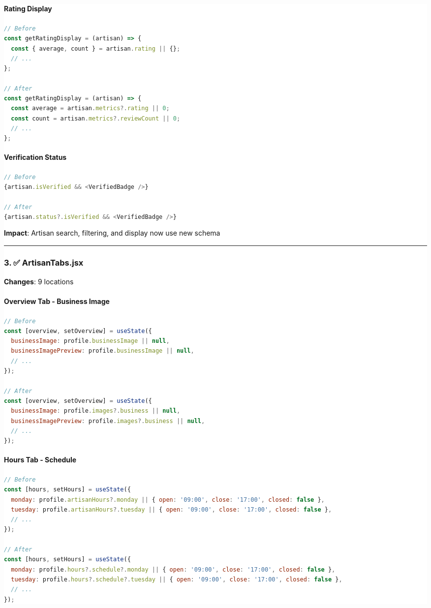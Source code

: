 #### Rating Display
```javascript
// Before
const getRatingDisplay = (artisan) => {
  const { average, count } = artisan.rating || {};
  // ...
};

// After
const getRatingDisplay = (artisan) => {
  const average = artisan.metrics?.rating || 0;
  const count = artisan.metrics?.reviewCount || 0;
  // ...
};
```

#### Verification Status
```javascript
// Before
{artisan.isVerified && <VerifiedBadge />}

// After
{artisan.status?.isVerified && <VerifiedBadge />}
```

**Impact**: Artisan search, filtering, and display now use new schema

---

### 3. ✅ ArtisanTabs.jsx
**Changes**: 9 locations

#### Overview Tab - Business Image
```javascript
// Before
const [overview, setOverview] = useState({
  businessImage: profile.businessImage || null,
  businessImagePreview: profile.businessImage || null,
  // ...
});

// After
const [overview, setOverview] = useState({
  businessImage: profile.images?.business || null,
  businessImagePreview: profile.images?.business || null,
  // ...
});
```

#### Hours Tab - Schedule
```javascript
// Before
const [hours, setHours] = useState({
  monday: profile.artisanHours?.monday || { open: '09:00', close: '17:00', closed: false },
  tuesday: profile.artisanHours?.tuesday || { open: '09:00', close: '17:00', closed: false },
  // ...
});

// After
const [hours, setHours] = useState({
  monday: profile.hours?.schedule?.monday || { open: '09:00', close: '17:00', closed: false },
  tuesday: profile.hours?.schedule?.tuesday || { open: '09:00', close: '17:00', closed: false },
  // ...
});
```
